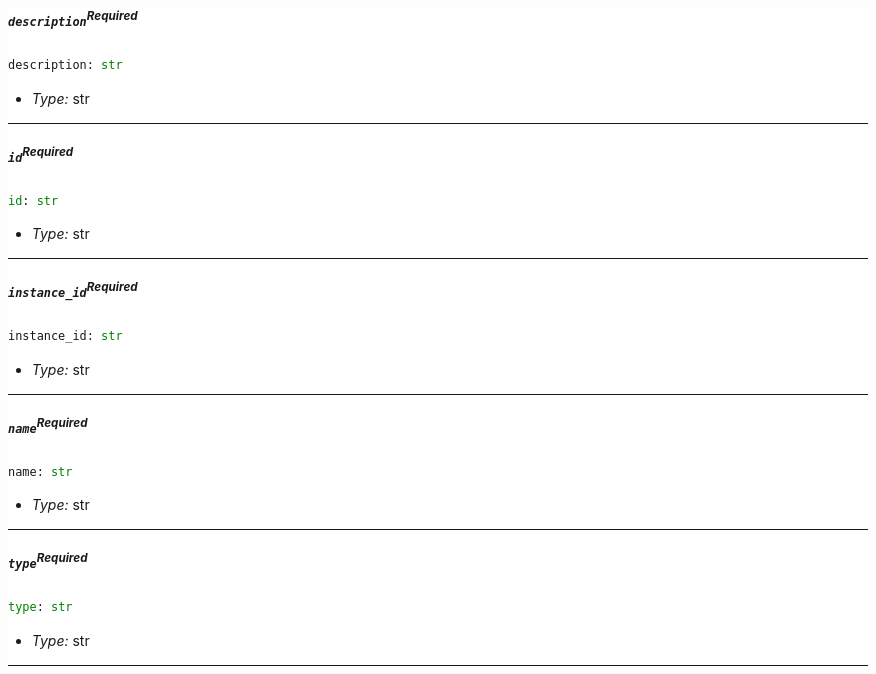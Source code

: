 
##### `description`<sup>Required</sup> <a name="description" id="@cdktf/provider-opentelekomcloud.rdsBackupV3.RdsBackupV3.property.description"></a>

```python
description: str
```

- *Type:* str

---

##### `id`<sup>Required</sup> <a name="id" id="@cdktf/provider-opentelekomcloud.rdsBackupV3.RdsBackupV3.property.id"></a>

```python
id: str
```

- *Type:* str

---

##### `instance_id`<sup>Required</sup> <a name="instance_id" id="@cdktf/provider-opentelekomcloud.rdsBackupV3.RdsBackupV3.property.instanceId"></a>

```python
instance_id: str
```

- *Type:* str

---

##### `name`<sup>Required</sup> <a name="name" id="@cdktf/provider-opentelekomcloud.rdsBackupV3.RdsBackupV3.property.name"></a>

```python
name: str
```

- *Type:* str

---

##### `type`<sup>Required</sup> <a name="type" id="@cdktf/provider-opentelekomcloud.rdsBackupV3.RdsBackupV3.property.type"></a>

```python
type: str
```

- *Type:* str

---
